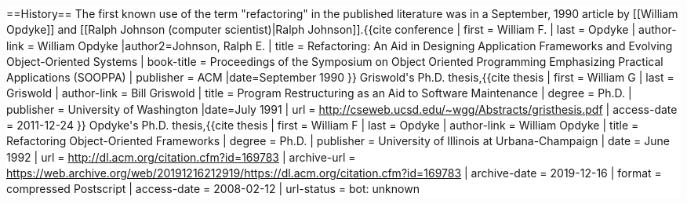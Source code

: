 ==History==
The first known use of the term "refactoring" in the published literature was in a September, 1990 article by [[William Opdyke]] and [[Ralph Johnson (computer scientist)|Ralph Johnson]].<ref name="opdyke90">{{cite conference
  | first = William F.
  | last = Opdyke
  | author-link = William Opdyke
  |author2=Johnson, Ralph E.
  | title = Refactoring: An Aid in Designing Application Frameworks and Evolving Object-Oriented Systems
  | book-title = Proceedings of the Symposium on Object Oriented Programming Emphasizing Practical Applications (SOOPPA)
  | publisher = ACM
  |date=September 1990
}}</ref>
Griswold's Ph.D. thesis,<ref name="griswold-thesis">{{cite thesis
  | first = William G
  | last = Griswold
  | author-link = Bill Griswold
  | title = Program Restructuring as an Aid to Software Maintenance
  | degree = Ph.D.
  | publisher = University of Washington
  |date=July 1991
  | url = http://cseweb.ucsd.edu/~wgg/Abstracts/gristhesis.pdf
  | access-date = 2011-12-24
}}</ref>
Opdyke's Ph.D. thesis,<ref name="opdyke-thesis">{{cite thesis
  | first = William F
  | last = Opdyke
  | author-link = William Opdyke
  | title = Refactoring Object-Oriented Frameworks
  | degree = Ph.D.
  | publisher = University of Illinois at Urbana-Champaign
  | date = June 1992
  | url = http://dl.acm.org/citation.cfm?id=169783
  | archive-url = https://web.archive.org/web/20191216212919/https://dl.acm.org/citation.cfm?id=169783
  | archive-date = 2019-12-16
  | format = compressed Postscript
  | access-date = 2008-02-12
  | url-status = bot: unknown